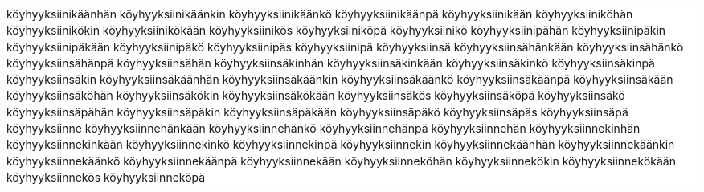 köyhyyksiinikäänhän
köyhyyksiinikäänkin
köyhyyksiinikäänkö
köyhyyksiinikäänpä
köyhyyksiinikään
köyhyyksiiniköhän
köyhyyksiinikökin
köyhyyksiinikökään
köyhyyksiinikös
köyhyyksiiniköpä
köyhyyksiinikö
köyhyyksiinipähän
köyhyyksiinipäkin
köyhyyksiinipäkään
köyhyyksiinipäkö
köyhyyksiinipäs
köyhyyksiinipä
köyhyyksiinsä
köyhyyksiinsähänkään
köyhyyksiinsähänkö
köyhyyksiinsähänpä
köyhyyksiinsähän
köyhyyksiinsäkinhän
köyhyyksiinsäkinkään
köyhyyksiinsäkinkö
köyhyyksiinsäkinpä
köyhyyksiinsäkin
köyhyyksiinsäkäänhän
köyhyyksiinsäkäänkin
köyhyyksiinsäkäänkö
köyhyyksiinsäkäänpä
köyhyyksiinsäkään
köyhyyksiinsäköhän
köyhyyksiinsäkökin
köyhyyksiinsäkökään
köyhyyksiinsäkös
köyhyyksiinsäköpä
köyhyyksiinsäkö
köyhyyksiinsäpähän
köyhyyksiinsäpäkin
köyhyyksiinsäpäkään
köyhyyksiinsäpäkö
köyhyyksiinsäpäs
köyhyyksiinsäpä
köyhyyksiinne
köyhyyksiinnehänkään
köyhyyksiinnehänkö
köyhyyksiinnehänpä
köyhyyksiinnehän
köyhyyksiinnekinhän
köyhyyksiinnekinkään
köyhyyksiinnekinkö
köyhyyksiinnekinpä
köyhyyksiinnekin
köyhyyksiinnekäänhän
köyhyyksiinnekäänkin
köyhyyksiinnekäänkö
köyhyyksiinnekäänpä
köyhyyksiinnekään
köyhyyksiinneköhän
köyhyyksiinnekökin
köyhyyksiinnekökään
köyhyyksiinnekös
köyhyyksiinneköpä